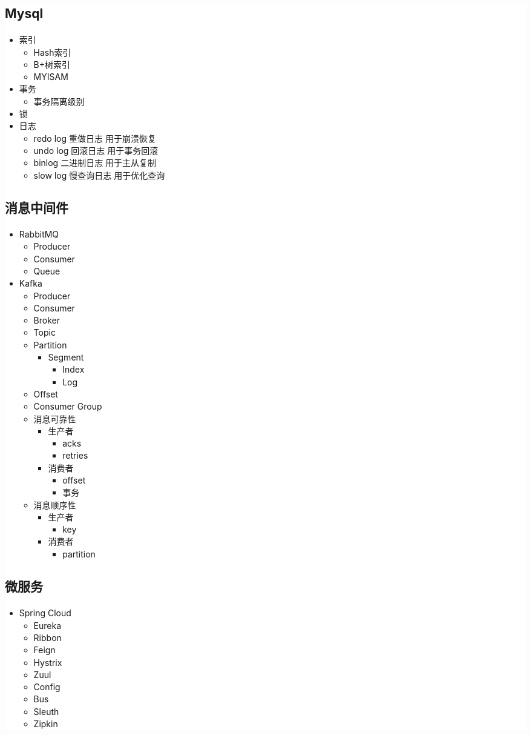 ## Mysql

* 索引
    * Hash索引
    * B+树索引
    * MYISAM
* 事务
    * 事务隔离级别
* 锁
* 日志
    * redo log 重做日志 用于崩溃恢复
    * undo log 回滚日志 用于事务回滚
    * binlog 二进制日志 用于主从复制
    * slow log 慢查询日志 用于优化查询

## 消息中间件

* RabbitMQ
    * Producer
    * Consumer
    * Queue
* Kafka
    * Producer
    * Consumer
    * Broker
    * Topic
    * Partition
        * Segment
            * Index
            * Log
    * Offset
    * Consumer Group
    * 消息可靠性
        * 生产者
            * acks
            * retries
        * 消费者
            * offset
            * 事务
    * 消息顺序性
        * 生产者
            * key
        * 消费者
            * partition

## 微服务

* Spring Cloud
    * Eureka
    * Ribbon
    * Feign
    * Hystrix
    * Zuul
    * Config
    * Bus
    * Sleuth
    * Zipkin
